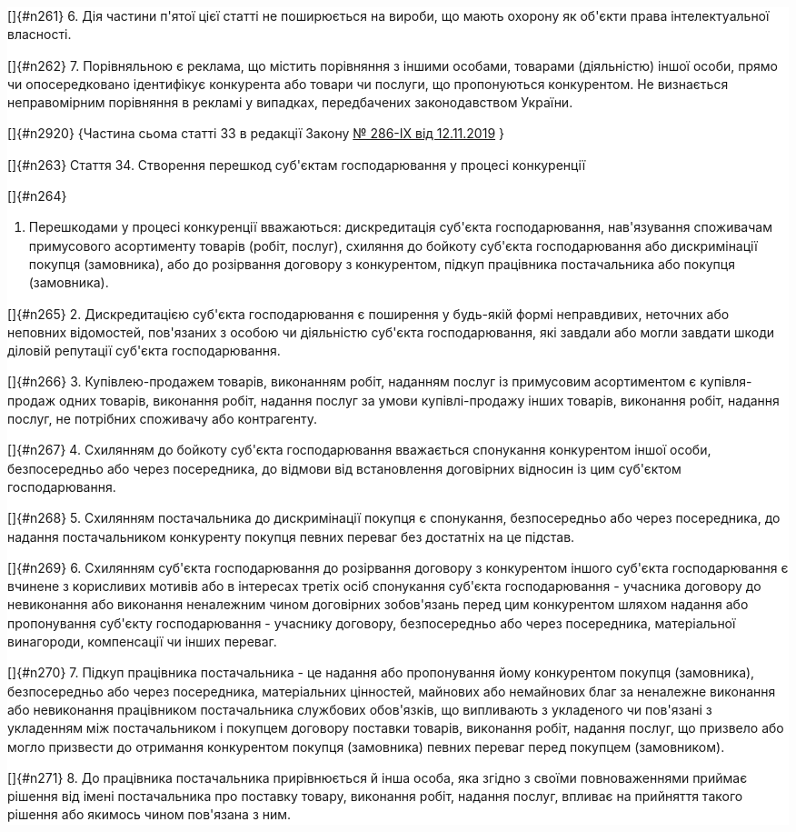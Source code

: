 []{#n261}
6. Дія частини п\'ятої цієї статті не поширюється на вироби, що мають охорону як об\'єкти права інтелектуальної власності.

[]{#n262}
7. Порівняльною є реклама, що містить порівняння з іншими особами, товарами (діяльністю) іншої особи, прямо чи опосередковано ідентифікує конкурента або товари чи послуги, що пропонуються конкурентом. Не визнається неправомірним порівняння в рекламі у випадках, передбачених законодавством України.

[]{#n2920}
{Частина сьома статті 33 в редакції Закону [№ 286-IX від 12.11.2019](/go/286-20) }

[]{#n263}
Стаття 34. Створення перешкод суб\'єктам господарювання у процесі конкуренції

[]{#n264}
1. Перешкодами у процесі конкуренції вважаються: дискредитація суб\'єкта господарювання, нав\'язування споживачам примусового асортименту товарів (робіт, послуг), схиляння до бойкоту суб\'єкта господарювання або дискримінації покупця (замовника), або до розірвання договору з конкурентом, підкуп працівника постачальника або покупця (замовника).

[]{#n265}
2. Дискредитацією суб\'єкта господарювання є поширення у будь-якій формі неправдивих, неточних або неповних відомостей, пов\'язаних з особою чи діяльністю суб\'єкта господарювання, які завдали або могли завдати шкоди діловій репутації суб\'єкта господарювання.

[]{#n266}
3. Купівлею-продажем товарів, виконанням робіт, наданням послуг із примусовим асортиментом є купівля-продаж одних товарів, виконання робіт, надання послуг за умови купівлі-продажу інших товарів, виконання робіт, надання послуг, не потрібних споживачу або контрагенту.

[]{#n267}
4. Схилянням до бойкоту суб\'єкта господарювання вважається спонукання конкурентом іншої особи, безпосередньо або через посередника, до відмови від встановлення договірних відносин із цим суб\'єктом господарювання.

[]{#n268}
5. Схилянням постачальника до дискримінації покупця є спонукання, безпосередньо або через посередника, до надання постачальником конкуренту покупця певних переваг без достатніх на це підстав.

[]{#n269}
6. Схилянням суб\'єкта господарювання до розірвання договору з конкурентом іншого суб\'єкта господарювання є вчинене з корисливих мотивів або в інтересах третіх осіб спонукання суб\'єкта господарювання - учасника договору до невиконання або виконання неналежним чином договірних зобов\'язань перед цим конкурентом шляхом надання або пропонування суб\'єкту господарювання - учаснику договору, безпосередньо або через посередника, матеріальної винагороди, компенсації чи інших переваг.

[]{#n270}
7. Підкуп працівника постачальника - це надання або пропонування йому конкурентом покупця (замовника), безпосередньо або через посередника, матеріальних цінностей, майнових або немайнових благ за неналежне виконання або невиконання працівником постачальника службових обов\'язків, що випливають з укладеного чи пов\'язані з укладенням між постачальником і покупцем договору поставки товарів, виконання робіт, надання послуг, що призвело або могло призвести до отримання конкурентом покупця (замовника) певних переваг перед покупцем (замовником).

[]{#n271}
8. До працівника постачальника прирівнюється й інша особа, яка згідно з своїми повноваженнями приймає рішення від імені постачальника про поставку товару, виконання робіт, надання послуг, впливає на прийняття такого рішення або якимось чином пов\'язана з ним.
